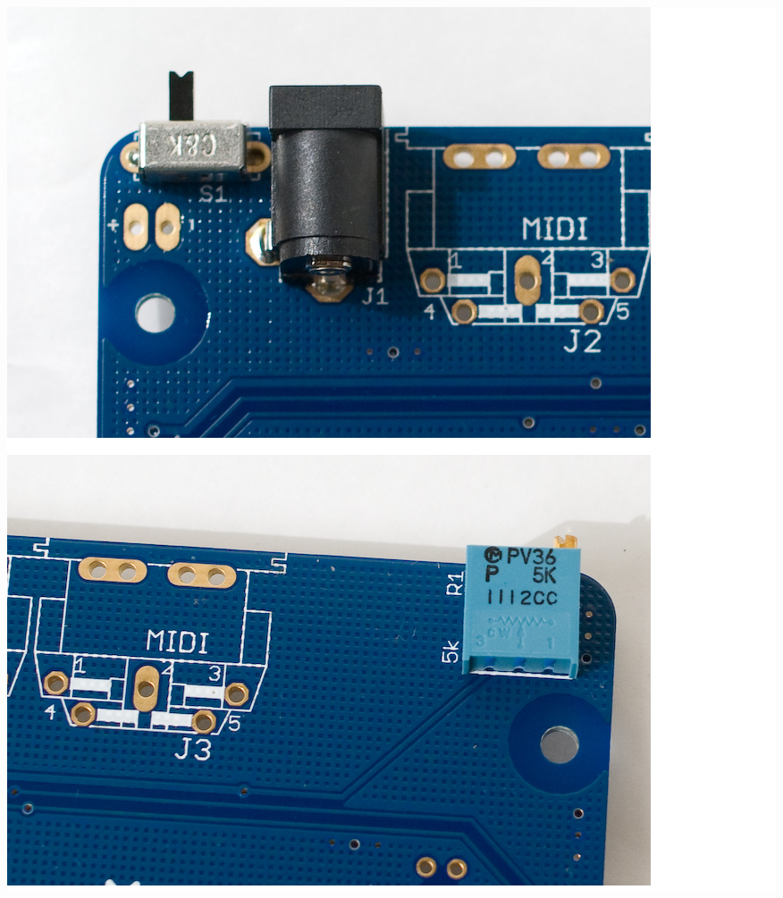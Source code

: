 ![](../static/images/6009647113_4a17cc0ff1_b.jpg)

![](../static/images/6009647351_2788eb056b_o.jpg)
